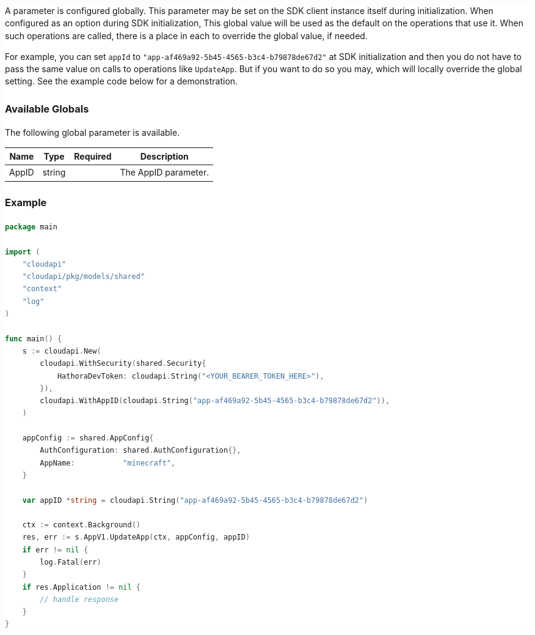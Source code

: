 A parameter is configured globally. This parameter may be set on the SDK client instance itself during initialization. When configured as an option during SDK initialization, This global value will be used as the default on the operations that use it. When such operations are called, there is a place in each to override the global value, if needed.

For example, you can set `appId` to `"app-af469a92-5b45-4565-b3c4-b79878de67d2"` at SDK initialization and then you do not have to pass the same value on calls to operations like `UpdateApp`. But if you want to do so you may, which will locally override the global setting. See the example code below for a demonstration.


### Available Globals

The following global parameter is available.

| Name | Type | Required | Description |
| ---- | ---- |:--------:| ----------- |
| AppID | string |  | The AppID parameter. |


### Example

```go
package main

import (
	"cloudapi"
	"cloudapi/pkg/models/shared"
	"context"
	"log"
)

func main() {
	s := cloudapi.New(
		cloudapi.WithSecurity(shared.Security{
			HathoraDevToken: cloudapi.String("<YOUR_BEARER_TOKEN_HERE>"),
		}),
		cloudapi.WithAppID(cloudapi.String("app-af469a92-5b45-4565-b3c4-b79878de67d2")),
	)

	appConfig := shared.AppConfig{
		AuthConfiguration: shared.AuthConfiguration{},
		AppName:           "minecraft",
	}

	var appID *string = cloudapi.String("app-af469a92-5b45-4565-b3c4-b79878de67d2")

	ctx := context.Background()
	res, err := s.AppV1.UpdateApp(ctx, appConfig, appID)
	if err != nil {
		log.Fatal(err)
	}
	if res.Application != nil {
		// handle response
	}
}

```
